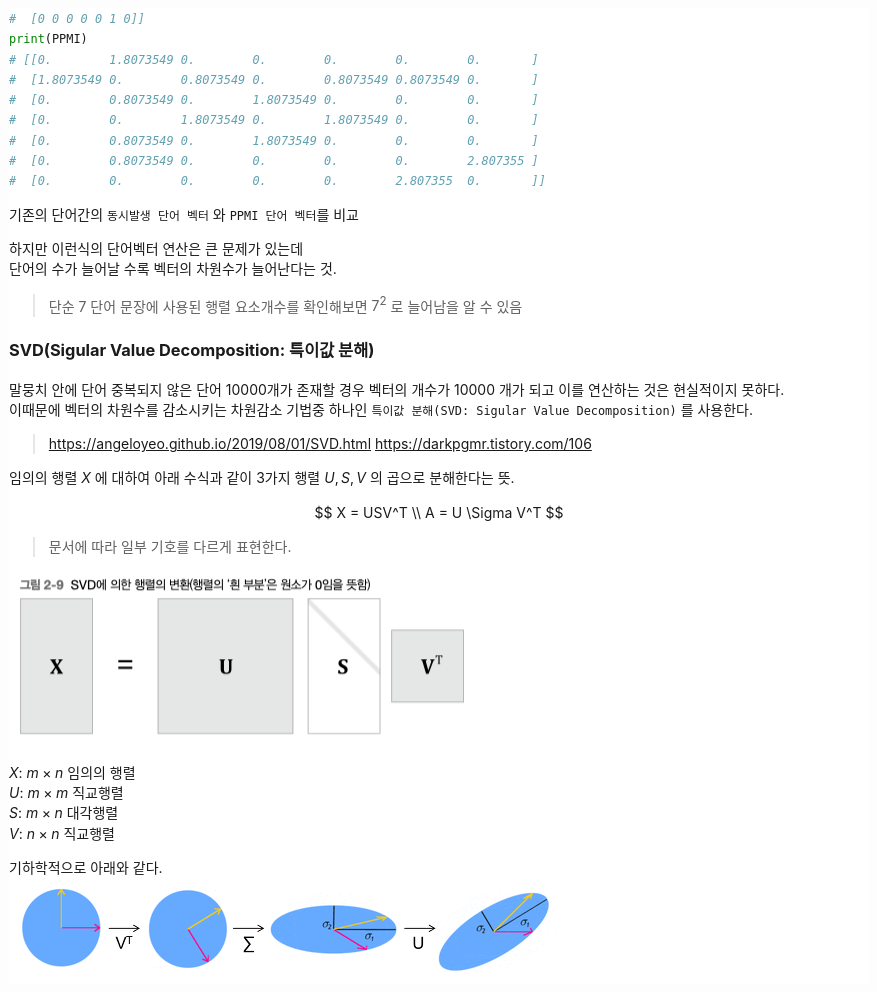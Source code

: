 ```py
#  [0 0 0 0 0 1 0]]
print(PPMI)
# [[0.        1.8073549 0.        0.        0.        0.        0.       ]
#  [1.8073549 0.        0.8073549 0.        0.8073549 0.8073549 0.       ]
#  [0.        0.8073549 0.        1.8073549 0.        0.        0.       ]
#  [0.        0.        1.8073549 0.        1.8073549 0.        0.       ]
#  [0.        0.8073549 0.        1.8073549 0.        0.        0.       ]
#  [0.        0.8073549 0.        0.        0.        0.        2.807355 ]
#  [0.        0.        0.        0.        0.        2.807355  0.       ]]
```

기존의 단어간의 `동시발생 단어 벡터` 와 `PPMI 단어 벡터`를 비교

하지만 이런식의 단어벡터 연산은 큰 문제가 있는데  
단어의 수가 늘어날 수록 벡터의 차원수가 늘어난다는 것.  

> 단순 7 단어 문장에 사용된 행렬 요소개수를 확인해보면 $7^2$ 로 늘어남을 알 수 있음


### SVD(Sigular Value Decomposition: 특이값 분해)  

말뭉치 안에 단어 중복되지 않은 단어 10000개가 존재할 경우 벡터의 개수가 10000 개가 되고 이를 연산하는 것은 현실적이지 못하다.  
이때문에 벡터의 차원수를 감소시키는 차원감소 기법중 하나인 `특이값 분해(SVD: Sigular Value Decomposition)` 를 사용한다.  

> <https://angeloyeo.github.io/2019/08/01/SVD.html>
> <https://darkpgmr.tistory.com/106>


임의의 행렬 $X$ 에 대하여 아래 수식과 같이 3가지 행렬 $U, S, V$ 의 곱으로 분해한다는 뜻.  


$$
X = USV^T \\
A = U \Sigma V^T
$$

> 문서에 따라 일부 기호를 다르게 표현한다.

![1](image/4-3.png)

$X$: $m \times n$ 임의의 행렬  
$U$: $m \times m$ 직교행렬  
$S$: $m \times n$ 대각행렬  
$V$: $n \times n$ 직교행렬  

기하학적으로 아래와 같다.  
![1](image/4-4.png)
